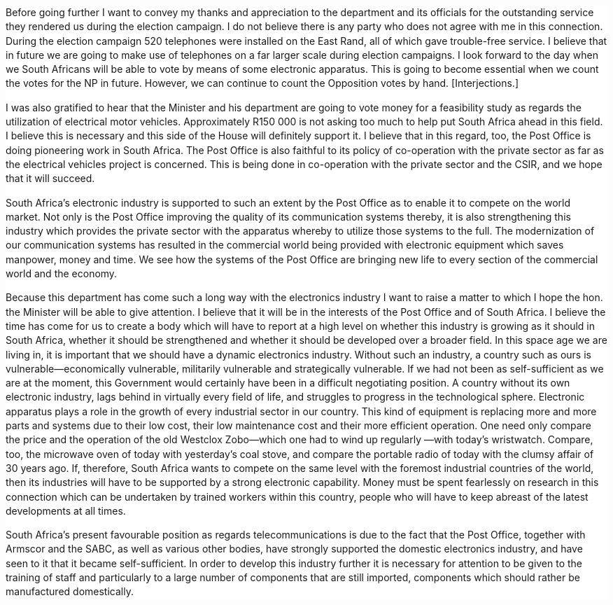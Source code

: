 <p>Before going further I want to convey my thanks and appreciation to the department and its officials for the outstanding service they rendered us during the election campaign. I do not believe there is any party who does not agree with me in this connection. During the election campaign 520 telephones were installed on the East Rand, all of which gave trouble-free service. I believe that in future we are going to make use of telephones on a far larger scale during election campaigns. I look forward to the day when we South Africans will be able to vote by means of some electronic apparatus. This is going to become essential when we count the votes for the NP in future. However, we can continue to count the Opposition votes by hand. [Interjections.]</p>

<p>I was also gratified to hear that the Minister and his department are going to vote money for a feasibility study as regards the utilization of electrical motor vehicles. Approximately R150 000 is not asking too much to help put South Africa ahead in this field. I believe this is necessary and this side of the House will definitely support it. I believe that in this regard, too, the Post Office is doing pioneering work in South Africa. The Post Office is also faithful to its policy of co-operation with the private sector as far as the electrical vehicles project is concerned. This is being done in co-operation with the private sector and the CSIR, and we hope that it will succeed.</p>

<p>South Africa&#x2019;s electronic industry is supported to such an extent by the Post Office as to enable it to compete on the world market. Not only is the Post Office improving the quality of its communication systems thereby, it is also strengthening this industry which provides the private sector with the apparatus whereby to utilize those systems to the full. The modernization of our communication systems has resulted in the commercial world being provided with electronic equipment which saves manpower, money and time. We see how the systems of the <span class="col_2791-2792" refersTo="page_1414"/>Post Office are bringing new life to every section of the commercial world and the economy.</p>

<p>Because this department has come such a long way with the electronics industry I want to raise a matter to which I hope the hon. the Minister will be able to give attention. I believe that it will be in the interests of the Post Office and of South Africa. I believe the time has come for us to create a body which will have to report at a high level on whether this industry is growing as it should in South Africa, whether it should be strengthened and whether it should be developed over a broader field. In this space age we are living in, it is important that we should have a dynamic electronics industry. Without such an industry, a country such as ours is vulnerable&#x2014;economically vulnerable, militarily vulnerable and strategically vulnerable. If we had not been as self-sufficient as we are at the moment, this Government would certainly have been in a difficult negotiating position. A country without its own electronic industry, lags behind in virtually every field of life, and struggles to progress in the technological sphere. Electronic apparatus plays a role in the growth of every industrial sector in our country. This kind of equipment is replacing more and more parts and systems due to their low cost, their low maintenance cost and their more efficient operation. One need only compare the price and the operation of the old Westclox Zobo&#x2014;which one had to wind up regularly &#x2014;with today&#x2019;s wristwatch. Compare, too, the microwave oven of today with yesterday&#x2019;s coal stove, and compare the portable radio of today with the clumsy affair of 30 years ago. If, therefore, South Africa wants to compete on the same level with the foremost industrial countries of the world, then its industries will have to be supported by a strong electronic capability. Money must be spent fearlessly on research in this connection which can be undertaken by trained workers within this country, people who will have to keep abreast of the latest developments at all times.</p>

<p>South Africa&#x2019;s present favourable position as regards telecommunications is due to the fact that the Post Office, together with Armscor and the SABC, as well as various other bodies, have strongly supported the domestic electronics industry, and have seen to it that it became self-sufficient. In order to develop this industry further it is necessary for attention to be given to the training of staff and particularly to a large number of components that are still imported, components which should rather be manufactured domestically.</p>
